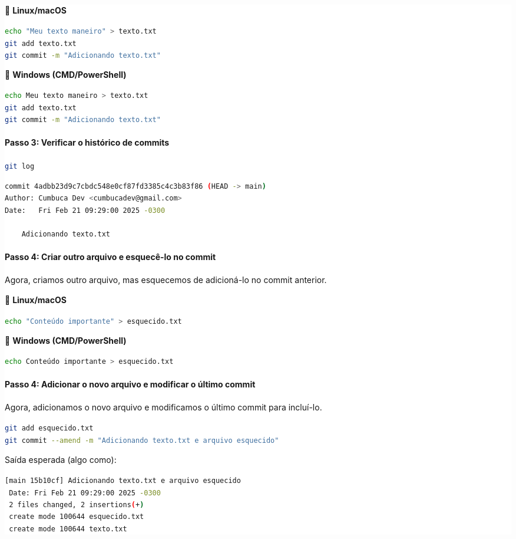 🔹 **Linux/macOS**

```sh
echo "Meu texto maneiro" > texto.txt
git add texto.txt
git commit -m "Adicionando texto.txt"
```

🔹 **Windows (CMD/PowerShell)**

```sh
echo Meu texto maneiro > texto.txt
git add texto.txt
git commit -m "Adicionando texto.txt"
```

#### **Passo 3:** Verificar o histórico de commits

```sh
git log
```

```sh
commit 4adbb23d9c7cbdc548e0cf87fd3385c4c3b83f86 (HEAD -> main)
Author: Cumbuca Dev <cumbucadev@gmail.com>
Date:   Fri Feb 21 09:29:00 2025 -0300

    Adicionando texto.txt
```

#### **Passo 4: Criar outro arquivo e esquecê-lo no commit**

Agora, criamos outro arquivo, mas esquecemos de adicioná-lo no commit anterior.

🔹 **Linux/macOS**

```sh
echo "Conteúdo importante" > esquecido.txt
```

🔹 **Windows (CMD/PowerShell)**

```sh
echo Conteúdo importante > esquecido.txt
```

#### **Passo 4: Adicionar o novo arquivo e modificar o último commit**

Agora, adicionamos o novo arquivo e modificamos o último commit para incluí-lo.

```sh
git add esquecido.txt
git commit --amend -m "Adicionando texto.txt e arquivo esquecido"
```

Saída esperada (algo como):

```sh
[main 15b10cf] Adicionando texto.txt e arquivo esquecido
 Date: Fri Feb 21 09:29:00 2025 -0300
 2 files changed, 2 insertions(+)
 create mode 100644 esquecido.txt
 create mode 100644 texto.txt
```

